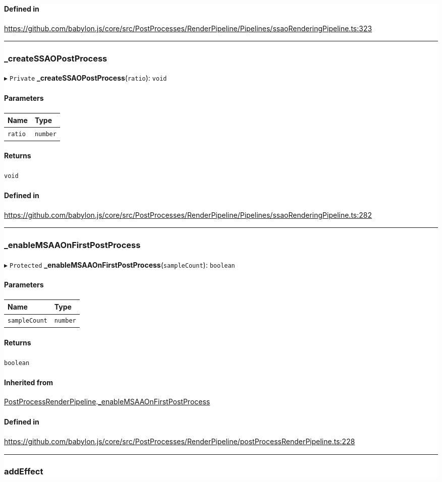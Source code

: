 #### Defined in

https://github.com/babylon.js/core/src/PostProcesses/RenderPipeline/Pipelines/ssaoRenderingPipeline.ts:323

___

### \_createSSAOPostProcess

▸ `Private` **_createSSAOPostProcess**(`ratio`): `void`

#### Parameters

| Name | Type |
| :------ | :------ |
| `ratio` | `number` |

#### Returns

`void`

#### Defined in

https://github.com/babylon.js/core/src/PostProcesses/RenderPipeline/Pipelines/ssaoRenderingPipeline.ts:282

___

### \_enableMSAAOnFirstPostProcess

▸ `Protected` **_enableMSAAOnFirstPostProcess**(`sampleCount`): `boolean`

#### Parameters

| Name | Type |
| :------ | :------ |
| `sampleCount` | `number` |

#### Returns

`boolean`

#### Inherited from

[PostProcessRenderPipeline](PostProcessRenderPipeline.md).[_enableMSAAOnFirstPostProcess](PostProcessRenderPipeline.md#_enablemsaaonfirstpostprocess)

#### Defined in

https://github.com/babylon.js/core/src/PostProcesses/RenderPipeline/postProcessRenderPipeline.ts:228

___

### addEffect

